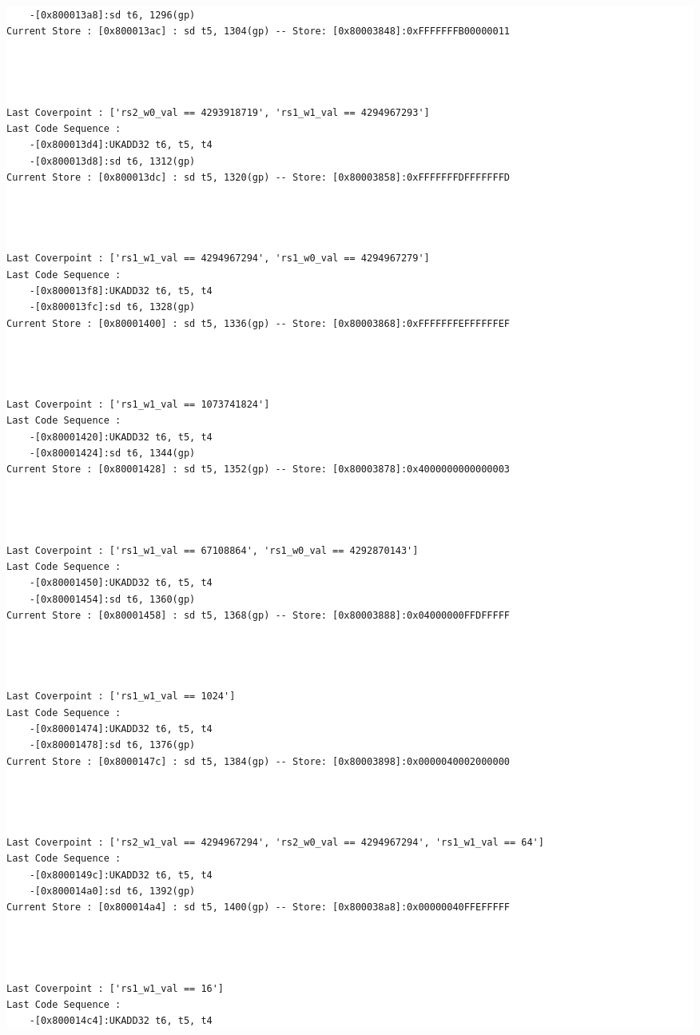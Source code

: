```
	-[0x800013a8]:sd t6, 1296(gp)
Current Store : [0x800013ac] : sd t5, 1304(gp) -- Store: [0x80003848]:0xFFFFFFFB00000011




Last Coverpoint : ['rs2_w0_val == 4293918719', 'rs1_w1_val == 4294967293']
Last Code Sequence : 
	-[0x800013d4]:UKADD32 t6, t5, t4
	-[0x800013d8]:sd t6, 1312(gp)
Current Store : [0x800013dc] : sd t5, 1320(gp) -- Store: [0x80003858]:0xFFFFFFFDFFFFFFFD




Last Coverpoint : ['rs1_w1_val == 4294967294', 'rs1_w0_val == 4294967279']
Last Code Sequence : 
	-[0x800013f8]:UKADD32 t6, t5, t4
	-[0x800013fc]:sd t6, 1328(gp)
Current Store : [0x80001400] : sd t5, 1336(gp) -- Store: [0x80003868]:0xFFFFFFFEFFFFFFEF




Last Coverpoint : ['rs1_w1_val == 1073741824']
Last Code Sequence : 
	-[0x80001420]:UKADD32 t6, t5, t4
	-[0x80001424]:sd t6, 1344(gp)
Current Store : [0x80001428] : sd t5, 1352(gp) -- Store: [0x80003878]:0x4000000000000003




Last Coverpoint : ['rs1_w1_val == 67108864', 'rs1_w0_val == 4292870143']
Last Code Sequence : 
	-[0x80001450]:UKADD32 t6, t5, t4
	-[0x80001454]:sd t6, 1360(gp)
Current Store : [0x80001458] : sd t5, 1368(gp) -- Store: [0x80003888]:0x04000000FFDFFFFF




Last Coverpoint : ['rs1_w1_val == 1024']
Last Code Sequence : 
	-[0x80001474]:UKADD32 t6, t5, t4
	-[0x80001478]:sd t6, 1376(gp)
Current Store : [0x8000147c] : sd t5, 1384(gp) -- Store: [0x80003898]:0x0000040002000000




Last Coverpoint : ['rs2_w1_val == 4294967294', 'rs2_w0_val == 4294967294', 'rs1_w1_val == 64']
Last Code Sequence : 
	-[0x8000149c]:UKADD32 t6, t5, t4
	-[0x800014a0]:sd t6, 1392(gp)
Current Store : [0x800014a4] : sd t5, 1400(gp) -- Store: [0x800038a8]:0x00000040FFEFFFFF




Last Coverpoint : ['rs1_w1_val == 16']
Last Code Sequence : 
	-[0x800014c4]:UKADD32 t6, t5, t4
```